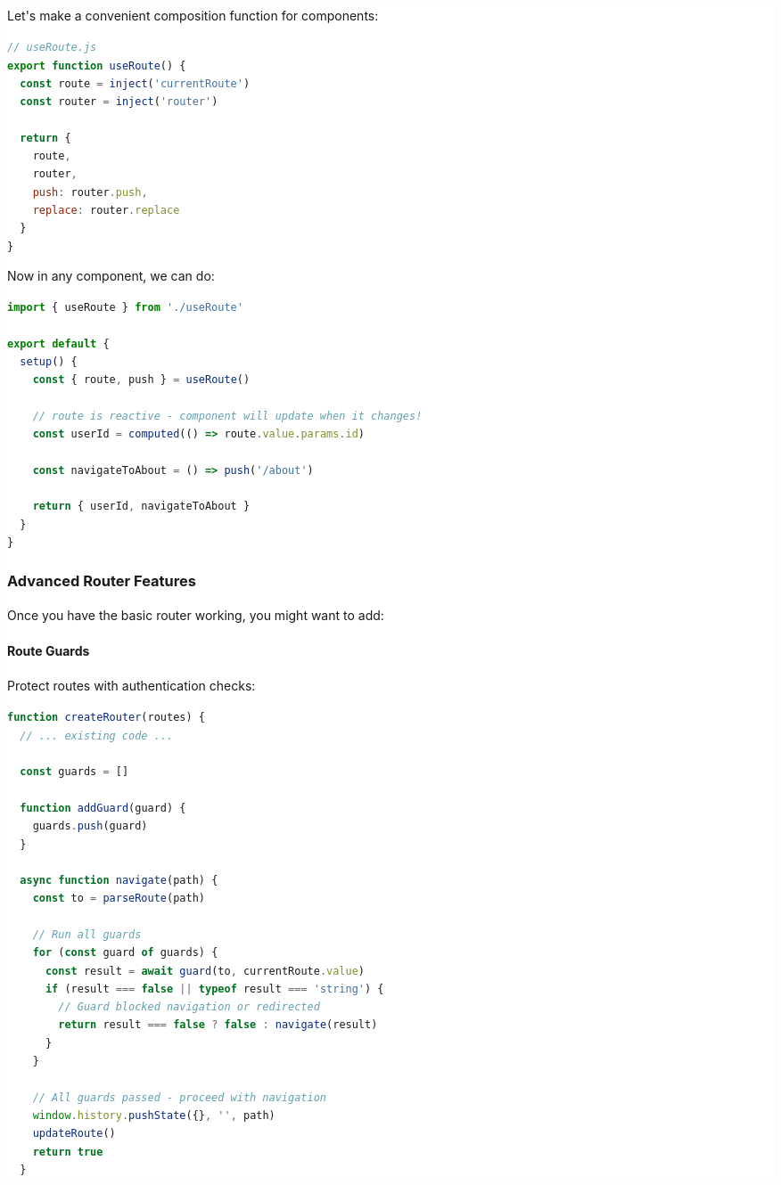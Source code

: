 Let's make a convenient composition function for components:
```js
// useRoute.js
export function useRoute() {
  const route = inject('currentRoute')
  const router = inject('router')
  
  return {
    route,
    router,
    push: router.push,
    replace: router.replace
  }
}
```
Now in any component, we can do:
```js
import { useRoute } from './useRoute'

export default {
  setup() {
    const { route, push } = useRoute()
    
    // route is reactive - component will update when it changes!
    const userId = computed(() => route.value.params.id)
    
    const navigateToAbout = () => push('/about')
    
    return { userId, navigateToAbout }
  }
}
```
### Advanced Router Features
Once you have the basic router working, you might want to add:
#### Route Guards
Protect routes with authentication checks:
```js
function createRouter(routes) {
  // ... existing code ...
  
  const guards = []
  
  function addGuard(guard) {
    guards.push(guard)
  }
  
  async function navigate(path) {
    const to = parseRoute(path)
    
    // Run all guards
    for (const guard of guards) {
      const result = await guard(to, currentRoute.value)
      if (result === false || typeof result === 'string') {
        // Guard blocked navigation or redirected
        return result === false ? false : navigate(result)
      }
    }
    
    // All guards passed - proceed with navigation
    window.history.pushState({}, '', path)
    updateRoute()
    return true
  }
```
